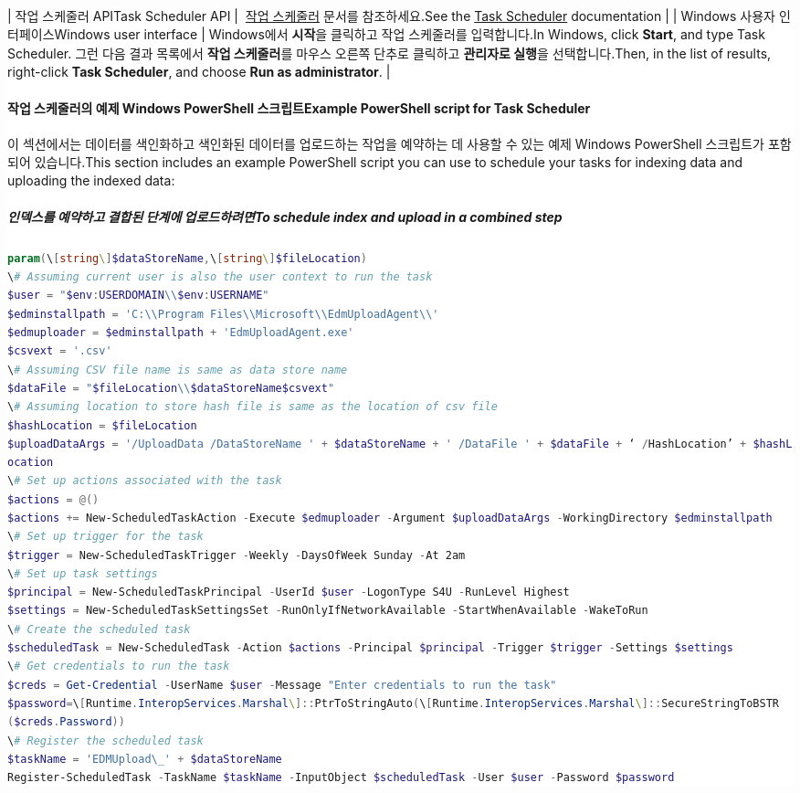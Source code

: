 | <span data-ttu-id="8dc95-279">작업 스케줄러 API</span><span class="sxs-lookup"><span data-stu-id="8dc95-279">Task Scheduler API</span></span>     | <span data-ttu-id="8dc95-280"> [작업 스케줄러](https://docs.microsoft.com/windows/desktop/TaskSchd/using-the-task-scheduler) 문서를 참조하세요.</span><span class="sxs-lookup"><span data-stu-id="8dc95-280">See the [Task Scheduler](https://docs.microsoft.com/windows/desktop/TaskSchd/using-the-task-scheduler) documentation</span></span>                                                                                                                                                                                                                                                                                |
| <span data-ttu-id="8dc95-281">Windows 사용자 인터페이스</span><span class="sxs-lookup"><span data-stu-id="8dc95-281">Windows user interface</span></span> | <span data-ttu-id="8dc95-282">Windows에서 **시작**을 클릭하고 작업 스케줄러를 입력합니다.</span><span class="sxs-lookup"><span data-stu-id="8dc95-282">In Windows, click **Start**, and type Task Scheduler.</span></span> <span data-ttu-id="8dc95-283">그런 다음 결과 목록에서 **작업 스케줄러**를 마우스 오른쪽 단추로 클릭하고 **관리자로 실행**을 선택합니다.</span><span class="sxs-lookup"><span data-stu-id="8dc95-283">Then, in the list of results, right-click **Task Scheduler**, and choose **Run as administrator**.</span></span>                                                                                                                                                                                                                                                                           |

#### <a name="example-powershell-script-for-task-scheduler"></a><span data-ttu-id="8dc95-284">작업 스케줄러의 예제 Windows PowerShell 스크립트</span><span class="sxs-lookup"><span data-stu-id="8dc95-284">Example PowerShell script for Task Scheduler</span></span>

<span data-ttu-id="8dc95-285">이 섹션에서는 데이터를 색인화하고 색인화된 데이터를 업로드하는 작업을 예약하는 데 사용할 수 있는 예제 Windows PowerShell 스크립트가 포함되어 있습니다.</span><span class="sxs-lookup"><span data-stu-id="8dc95-285">This section includes an example PowerShell script you can use to schedule your tasks for indexing data and uploading the indexed data:</span></span>

##### <a name="to-schedule-index-and-upload-in-a-combined-step"></a><span data-ttu-id="8dc95-286">인덱스를 예약하고 결합된 단계에 업로드하려면</span><span class="sxs-lookup"><span data-stu-id="8dc95-286">To schedule index and upload in a combined step</span></span>

```powershell
param(\[string\]$dataStoreName,\[string\]$fileLocation)
\# Assuming current user is also the user context to run the task
$user = "$env:USERDOMAIN\\$env:USERNAME"
$edminstallpath = 'C:\\Program Files\\Microsoft\\EdmUploadAgent\\'
$edmuploader = $edminstallpath + 'EdmUploadAgent.exe'
$csvext = '.csv'
\# Assuming CSV file name is same as data store name
$dataFile = "$fileLocation\\$dataStoreName$csvext"
\# Assuming location to store hash file is same as the location of csv file
$hashLocation = $fileLocation
$uploadDataArgs = '/UploadData /DataStoreName ' + $dataStoreName + ' /DataFile ' + $dataFile + ‘ /HashLocation’ + $hashLocation
\# Set up actions associated with the task
$actions = @()
$actions += New-ScheduledTaskAction -Execute $edmuploader -Argument $uploadDataArgs -WorkingDirectory $edminstallpath
\# Set up trigger for the task
$trigger = New-ScheduledTaskTrigger -Weekly -DaysOfWeek Sunday -At 2am
\# Set up task settings
$principal = New-ScheduledTaskPrincipal -UserId $user -LogonType S4U -RunLevel Highest
$settings = New-ScheduledTaskSettingsSet -RunOnlyIfNetworkAvailable -StartWhenAvailable -WakeToRun
\# Create the scheduled task
$scheduledTask = New-ScheduledTask -Action $actions -Principal $principal -Trigger $trigger -Settings $settings
\# Get credentials to run the task
$creds = Get-Credential -UserName $user -Message "Enter credentials to run the task"
$password=\[Runtime.InteropServices.Marshal\]::PtrToStringAuto(\[Runtime.InteropServices.Marshal\]::SecureStringToBSTR($creds.Password))
\# Register the scheduled task
$taskName = 'EDMUpload\_' + $dataStoreName
Register-ScheduledTask -TaskName $taskName -InputObject $scheduledTask -User $user -Password $password
```

